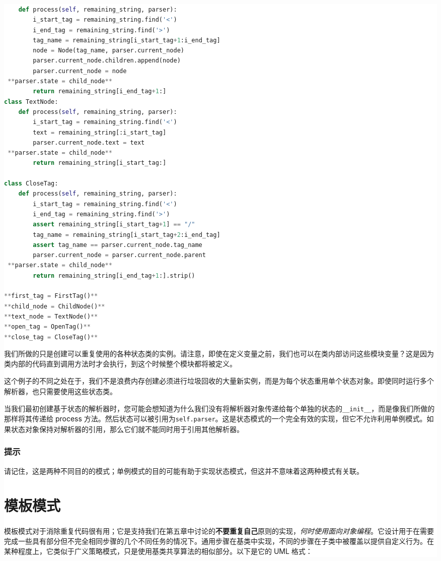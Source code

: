 ```py
    def process(self, remaining_string, parser):
        i_start_tag = remaining_string.find('<')
        i_end_tag = remaining_string.find('>')
        tag_name = remaining_string[i_start_tag+1:i_end_tag]
        node = Node(tag_name, parser.current_node)
        parser.current_node.children.append(node)
        parser.current_node = node
 **parser.state = child_node**
        return remaining_string[i_end_tag+1:]
class TextNode:
    def process(self, remaining_string, parser):
        i_start_tag = remaining_string.find('<')
        text = remaining_string[:i_start_tag]
        parser.current_node.text = text
 **parser.state = child_node**
        return remaining_string[i_start_tag:]

class CloseTag:
    def process(self, remaining_string, parser):
        i_start_tag = remaining_string.find('<')
        i_end_tag = remaining_string.find('>')
        assert remaining_string[i_start_tag+1] == "/"
        tag_name = remaining_string[i_start_tag+2:i_end_tag]
        assert tag_name == parser.current_node.tag_name
        parser.current_node = parser.current_node.parent
 **parser.state = child_node**
        return remaining_string[i_end_tag+1:].strip()

**first_tag = FirstTag()**
**child_node = ChildNode()**
**text_node = TextNode()**
**open_tag = OpenTag()**
**close_tag = CloseTag()**

```

我们所做的只是创建可以重复使用的各种状态类的实例。请注意，即使在定义变量之前，我们也可以在类内部访问这些模块变量？这是因为类内部的代码直到调用方法时才会执行，到这个时候整个模块都将被定义。

这个例子的不同之处在于，我们不是浪费内存创建必须进行垃圾回收的大量新实例，而是为每个状态重用单个状态对象。即使同时运行多个解析器，也只需要使用这些状态类。

当我们最初创建基于状态的解析器时，您可能会想知道为什么我们没有将解析器对象传递给每个单独的状态的`__init__`，而是像我们所做的那样将其传递给 process 方法。然后状态可以被引用为`self.parser`。这是状态模式的一个完全有效的实现，但它不允许利用单例模式。如果状态对象保持对解析器的引用，那么它们就不能同时用于引用其他解析器。

### 提示

请记住，这是两种不同目的的模式；单例模式的目的可能有助于实现状态模式，但这并不意味着这两种模式有关联。

# 模板模式

模板模式对于消除重复代码很有用；它是支持我们在第五章中讨论的**不要重复自己**原则的实现，*何时使用面向对象编程*。它设计用于在需要完成一些具有部分但不完全相同步骤的几个不同任务的情况下。通用步骤在基类中实现，不同的步骤在子类中被覆盖以提供自定义行为。在某种程度上，它类似于广义策略模式，只是使用基类共享算法的相似部分。以下是它的 UML 格式：
